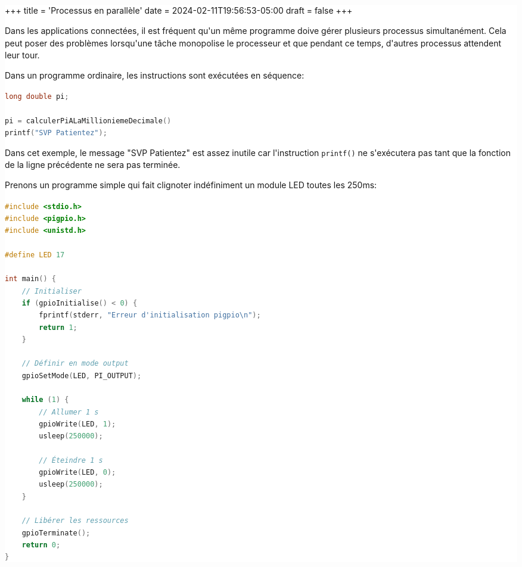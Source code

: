 +++
title = 'Processus en parallèle'
date = 2024-02-11T19:56:53-05:00
draft = false
+++

Dans les applications connectées, il est fréquent qu'un même programme doive gérer plusieurs processus simultanément. Cela peut poser des problèmes lorsqu'une tâche monopolise le processeur et que pendant ce temps, d'autres processus attendent leur tour. 

Dans un programme ordinaire, les instructions sont exécutées en séquence:
```c
long double pi;

pi = calculerPiALaMillioniemeDecimale()
printf("SVP Patientez");
```

Dans cet exemple, le message "SVP Patientez" est assez inutile car l'instruction `printf()` ne s'exécutera pas tant que la fonction de la ligne précédente ne sera pas terminée. 

Prenons un programme simple qui fait clignoter indéfiniment un module LED toutes les 250ms:
```c
#include <stdio.h>
#include <pigpio.h>
#include <unistd.h>

#define LED 17

int main() {
    // Initialiser
    if (gpioInitialise() < 0) {
        fprintf(stderr, "Erreur d'initialisation pigpio\n");
        return 1;
    }

    // Définir en mode output
    gpioSetMode(LED, PI_OUTPUT);

    while (1) {
        // Allumer 1 s
        gpioWrite(LED, 1);
        usleep(250000);  

        // Éteindre 1 s
        gpioWrite(LED, 0);
        usleep(250000);  
    }
    
    // Libérer les ressources
    gpioTerminate();
    return 0;
}
```
